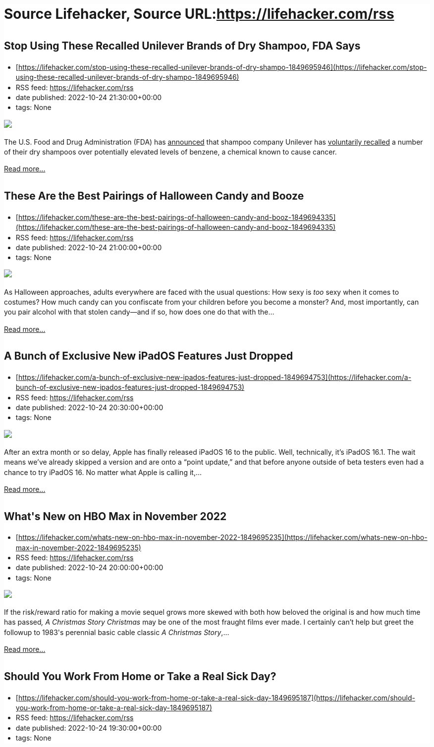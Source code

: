 # Source Lifehacker, Source URL:https://lifehacker.com/rss

## Stop Using These Recalled Unilever Brands of Dry Shampoo, FDA Says
 - [https://lifehacker.com/stop-using-these-recalled-unilever-brands-of-dry-shampo-1849695946](https://lifehacker.com/stop-using-these-recalled-unilever-brands-of-dry-shampo-1849695946)
 - RSS feed: https://lifehacker.com/rss
 - date published: 2022-10-24 21:30:00+00:00
 - tags: None

<img src="https://i.kinja-img.com/gawker-media/image/upload/s--UUgpMUXW--/c_fit,fl_progressive,q_80,w_636/4e3e9488e4ead47a092ddcb4bf22afcd.jpg" /><p>The U.S. Food and Drug Administration (FDA) has <a href="https://www.fda.gov/safety/recalls-market-withdrawals-safety-alerts/unilever-issues-voluntary-us-recall-select-dry-shampoos-due-potential-presence-benzene#recall-announcement" rel="noopener noreferrer" target="_blank">announced</a> that shampoo company Unilever  has <a href="https://www.unileverrecall.com/" rel="noopener noreferrer" target="_blank">voluntarily recalled</a> a number of their dry shampoos over potentially elevated levels of benzene, a chemical known to cause cancer.<br /></p><p><a href="https://lifehacker.com/stop-using-these-recalled-unilever-brands-of-dry-shampo-1849695946">Read more...</a></p>

## These Are the Best Pairings of Halloween Candy and Booze
 - [https://lifehacker.com/these-are-the-best-pairings-of-halloween-candy-and-booz-1849694335](https://lifehacker.com/these-are-the-best-pairings-of-halloween-candy-and-booz-1849694335)
 - RSS feed: https://lifehacker.com/rss
 - date published: 2022-10-24 21:00:00+00:00
 - tags: None

<img src="https://i.kinja-img.com/gawker-media/image/upload/s--iTFrlsvy--/c_fit,fl_progressive,q_80,w_636/fd27aa93b7462812c6e78031f1e53638.jpg" /><p>As Halloween approaches, adults everywhere are faced with the usual questions: How sexy is <em>too</em> sexy when it comes to costumes? How much candy can you confiscate from your children before you become a monster? And, most importantly, can you pair alcohol with that stolen candy—and if so, how does one do that with the…</p><p><a href="https://lifehacker.com/these-are-the-best-pairings-of-halloween-candy-and-booz-1849694335">Read more...</a></p>

## A Bunch of Exclusive New iPadOS Features Just Dropped
 - [https://lifehacker.com/a-bunch-of-exclusive-new-ipados-features-just-dropped-1849694753](https://lifehacker.com/a-bunch-of-exclusive-new-ipados-features-just-dropped-1849694753)
 - RSS feed: https://lifehacker.com/rss
 - date published: 2022-10-24 20:30:00+00:00
 - tags: None

<img src="https://i.kinja-img.com/gawker-media/image/upload/s--xJKIimCM--/c_fit,fl_progressive,q_80,w_636/2834ed9daeba337957b9d8db73af6c74.jpg" /><p>After an extra month or so delay, Apple has finally released iPadOS 16 to the public. Well, technically, it’s iPadOS 16.1. The wait means we’ve already skipped a version and are onto a “point update,” and that before anyone outside of beta testers even had a chance to try iPadOS 16. No matter what Apple is calling it,…</p><p><a href="https://lifehacker.com/a-bunch-of-exclusive-new-ipados-features-just-dropped-1849694753">Read more...</a></p>

## What's New on HBO Max in November 2022
 - [https://lifehacker.com/whats-new-on-hbo-max-in-november-2022-1849695235](https://lifehacker.com/whats-new-on-hbo-max-in-november-2022-1849695235)
 - RSS feed: https://lifehacker.com/rss
 - date published: 2022-10-24 20:00:00+00:00
 - tags: None

<img src="https://i.kinja-img.com/gawker-media/image/upload/s--S2zZ8_Pl--/c_fit,fl_progressive,q_80,w_636/a521f84ac6ef4d33d312abbc9f037325.jpg" /><p>If the risk/reward ratio for making a movie sequel grows more skewed with both how beloved the original is and how much time has passed<em>, A Christmas Story Christmas</em> may be one of the most fraught films ever made. I certainly can’t help but greet the followup to 1983's perennial basic cable classic <em>A Christmas Story</em>,…</p><p><a href="https://lifehacker.com/whats-new-on-hbo-max-in-november-2022-1849695235">Read more...</a></p>

## Should You Work From Home or Take a Real Sick Day?
 - [https://lifehacker.com/should-you-work-from-home-or-take-a-real-sick-day-1849695187](https://lifehacker.com/should-you-work-from-home-or-take-a-real-sick-day-1849695187)
 - RSS feed: https://lifehacker.com/rss
 - date published: 2022-10-24 19:30:00+00:00
 - tags: None
